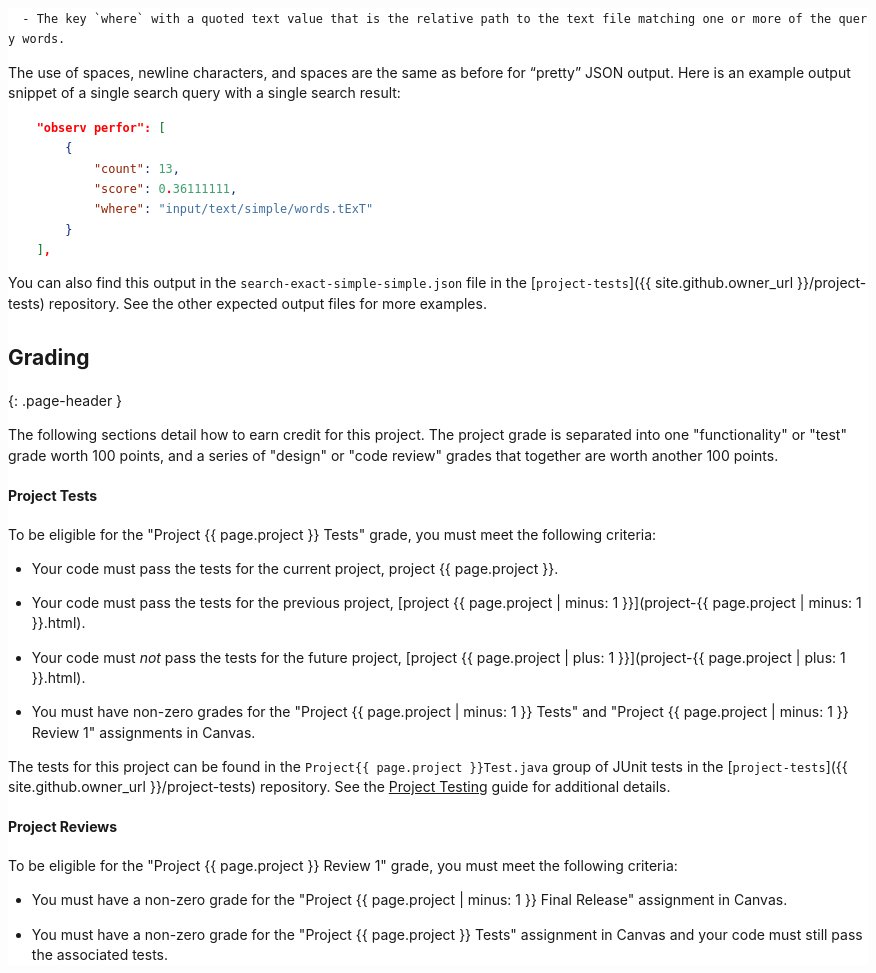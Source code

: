       - The key `where` with a quoted text value that is the relative path to the text file matching one or more of the query words.


The use of spaces, newline characters, and spaces are the same as before for “pretty” JSON output. Here is an example output snippet of a single search query with a single search result:

```json
	"observ perfor": [
		{
			"count": 13,
			"score": 0.36111111,
			"where": "input/text/simple/words.tExT"
		}
	],
```

You can also find this output in the `search-exact-simple-simple.json` file in the [`project-tests`]({{ site.github.owner_url }}/project-tests) repository. See the other expected output files for more examples.

## Grading
{: .page-header }

The following sections detail how to earn credit for this project. The project grade is separated into one "functionality" or "test" grade worth 100 points, and a series of "design" or "code review" grades that together are worth another 100 points.

#### Project Tests

To be eligible for the "Project {{ page.project }} Tests" grade, you must meet the following criteria:

  - Your code must pass the tests for the current project, project {{ page.project }}.

  - Your code must pass the tests for the previous project, [project {{ page.project | minus: 1 }}](project-{{ page.project | minus: 1 }}.html).

  - Your code must *not* pass the tests for the future project, [project {{ page.project | plus: 1 }}](project-{{ page.project | plus: 1 }}.html).

  - You must have non-zero grades for the "Project {{ page.project | minus: 1 }} Tests" and "Project {{ page.project | minus: 1 }} Review 1" assignments in Canvas.

The tests for this project can be found in the `Project{{ page.project }}Test.java` group of JUnit tests in the [`project-tests`]({{ site.github.owner_url }}/project-tests) repository. See the [Project Testing](project-testing.html) guide for additional details.

#### Project Reviews

To be eligible for the "Project {{ page.project }} Review 1" grade, you must meet the following criteria:

  - You must have a non-zero grade for the "Project {{ page.project | minus: 1 }} Final Release" assignment in Canvas.

  - You must have a non-zero grade for the "Project {{ page.project }} Tests" assignment in Canvas and your code must still pass the associated tests.

